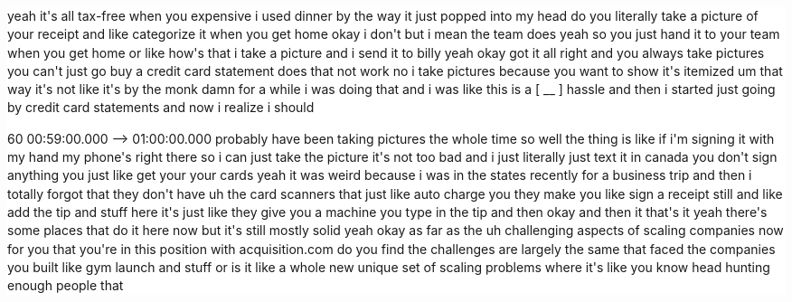 yeah it's all tax-free when you
expensive i used dinner by the way it
just popped into my head do you
literally take a picture of your receipt
and like categorize it when you get home
okay i don't but i mean the team does
yeah so you just hand it to your team
when you get home or like how's that i
take a picture and i send it to billy
yeah okay got it all right
and you always take pictures you can't
just go buy a credit card statement does
that not work no i take pictures because
you want to show it's itemized um
that way it's not like it's by the monk
damn
for a while i was doing that and i was
like this is a [ __ ] hassle and then i
started just going by credit card
statements and now i realize i should

60
00:59:00.000 --> 01:00:00.000
probably have been taking pictures the
whole time so well the thing is like if
i'm signing it with my hand my phone's
right there so i can just take the
picture it's not too bad and i just
literally just text it in canada you
don't sign anything you just like get
your your cards yeah it was weird
because i was in the states recently for
a business trip and then i totally
forgot that they don't have uh
the card scanners that just like auto
charge you they make you like sign a
receipt still and like add the tip and
stuff here it's just like they give you
a machine you type in the tip and then
okay and then it that's it
yeah
there's some places that do it here now
but it's still mostly solid yeah okay
as far as
the uh challenging aspects of scaling
companies now for you that you're in
this position with acquisition.com
do you find the challenges are largely
the same that faced
the companies you built like gym launch
and stuff or is it like a whole new
unique
set of scaling problems where it's like
you know head hunting enough people that
